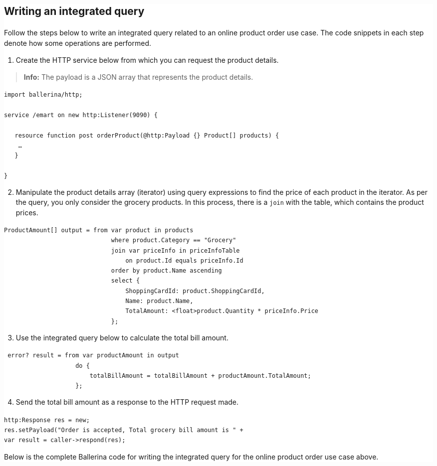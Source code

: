 ## Writing an integrated query

Follow the steps below to write an integrated query related to an online product order use case. The code snippets in each step denote how some operations are performed.

1. Create the HTTP service below from which you can request the product details. 

>**Info:** The payload is a JSON array that represents the product details.

```ballerina
import ballerina/http;
 
service /emart on new http:Listener(9090) {
 
   resource function post orderProduct(@http:Payload {} Product[] products) {
    …
   }
 
}
```

2. Manipulate the product details array (iterator) using query expressions to find the price of each product in the iterator. As per the query, you only consider the grocery products. In this process, there is a `join` with the table, which contains the product prices.

```ballerina
ProductAmount[] output = from var product in products
                              where product.Category == "Grocery"
                              join var priceInfo in priceInfoTable
                                  on product.Id equals priceInfo.Id 
                              order by product.Name ascending       
                              select {
                                  ShoppingCardId: product.ShoppingCardId,
                                  Name: product.Name,
                                  TotalAmount: <float>product.Quantity * priceInfo.Price
                              };
```

3. Use the integrated query below to calculate the total bill amount.

```ballerina
 error? result = from var productAmount in output
                    do {
                        totalBillAmount = totalBillAmount + productAmount.TotalAmount;                    
                    }; 
```

4. Send the total bill amount as a response to the HTTP request made.

```ballerina
http:Response res = new;
res.setPayload("Order is accepted, Total grocery bill amount is " + 
var result = caller->respond(res);
```

Below is the complete Ballerina code for writing the integrated query for the online product order use case above.

